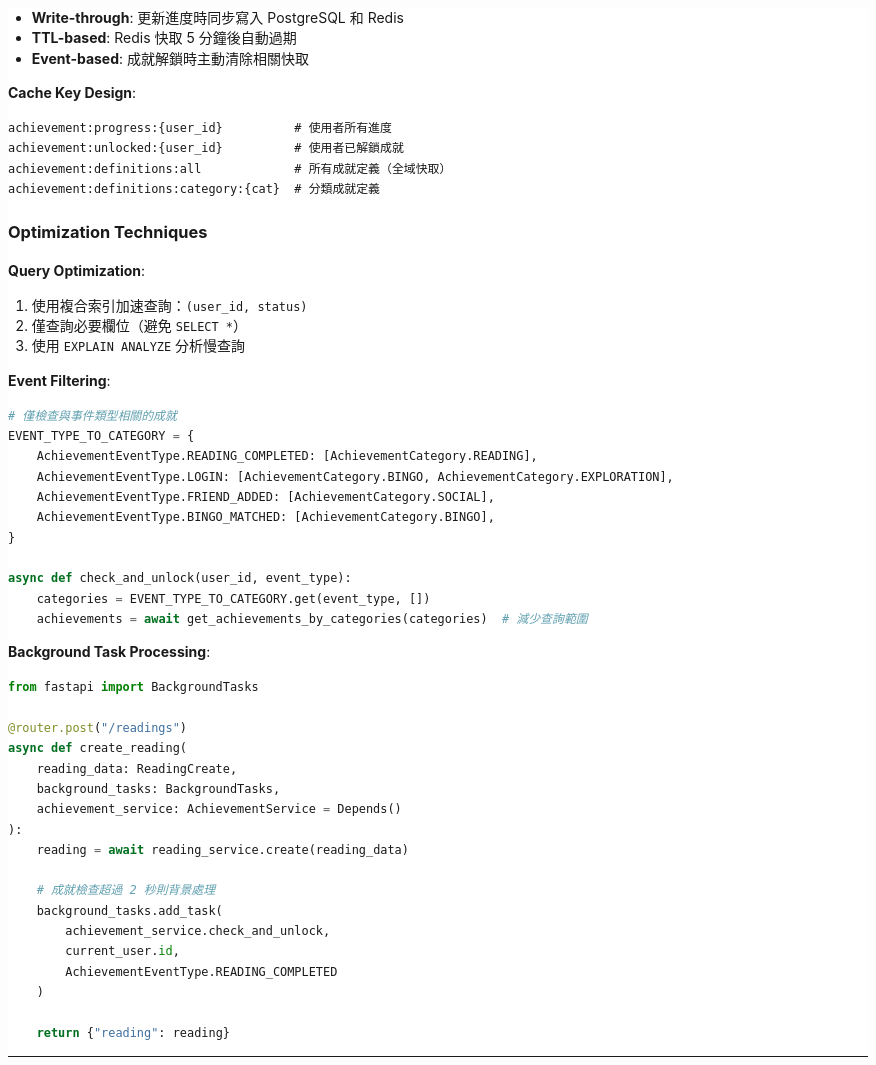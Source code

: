 - **Write-through**: 更新進度時同步寫入 PostgreSQL 和 Redis
- **TTL-based**: Redis 快取 5 分鐘後自動過期
- **Event-based**: 成就解鎖時主動清除相關快取

**Cache Key Design**:

```
achievement:progress:{user_id}          # 使用者所有進度
achievement:unlocked:{user_id}          # 使用者已解鎖成就
achievement:definitions:all             # 所有成就定義（全域快取）
achievement:definitions:category:{cat}  # 分類成就定義
```

### Optimization Techniques

**Query Optimization**:

1. 使用複合索引加速查詢：`(user_id, status)`
2. 僅查詢必要欄位（避免 `SELECT *`）
3. 使用 `EXPLAIN ANALYZE` 分析慢查詢

**Event Filtering**:

```python
# 僅檢查與事件類型相關的成就
EVENT_TYPE_TO_CATEGORY = {
    AchievementEventType.READING_COMPLETED: [AchievementCategory.READING],
    AchievementEventType.LOGIN: [AchievementCategory.BINGO, AchievementCategory.EXPLORATION],
    AchievementEventType.FRIEND_ADDED: [AchievementCategory.SOCIAL],
    AchievementEventType.BINGO_MATCHED: [AchievementCategory.BINGO],
}

async def check_and_unlock(user_id, event_type):
    categories = EVENT_TYPE_TO_CATEGORY.get(event_type, [])
    achievements = await get_achievements_by_categories(categories)  # 減少查詢範圍
```

**Background Task Processing**:

```python
from fastapi import BackgroundTasks

@router.post("/readings")
async def create_reading(
    reading_data: ReadingCreate,
    background_tasks: BackgroundTasks,
    achievement_service: AchievementService = Depends()
):
    reading = await reading_service.create(reading_data)

    # 成就檢查超過 2 秒則背景處理
    background_tasks.add_task(
        achievement_service.check_and_unlock,
        current_user.id,
        AchievementEventType.READING_COMPLETED
    )

    return {"reading": reading}
```

---

  [achievement_code: string]: {